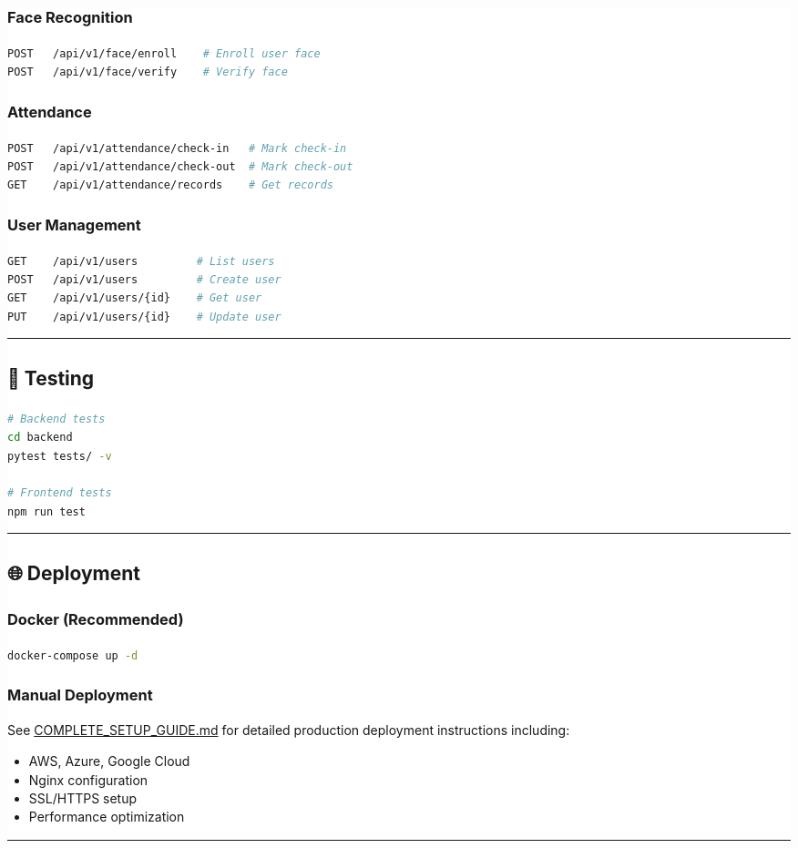 ### Face Recognition
```bash
POST   /api/v1/face/enroll    # Enroll user face
POST   /api/v1/face/verify    # Verify face
```

### Attendance
```bash
POST   /api/v1/attendance/check-in   # Mark check-in
POST   /api/v1/attendance/check-out  # Mark check-out
GET    /api/v1/attendance/records    # Get records
```

### User Management
```bash
GET    /api/v1/users         # List users
POST   /api/v1/users         # Create user
GET    /api/v1/users/{id}    # Get user
PUT    /api/v1/users/{id}    # Update user
```

---

## 🧪 Testing

```bash
# Backend tests
cd backend
pytest tests/ -v

# Frontend tests
npm run test
```

---

## 🌐 Deployment

### Docker (Recommended)
```bash
docker-compose up -d
```

### Manual Deployment
See [COMPLETE_SETUP_GUIDE.md](./COMPLETE_SETUP_GUIDE.md) for detailed production deployment instructions including:
- AWS, Azure, Google Cloud
- Nginx configuration
- SSL/HTTPS setup
- Performance optimization

---